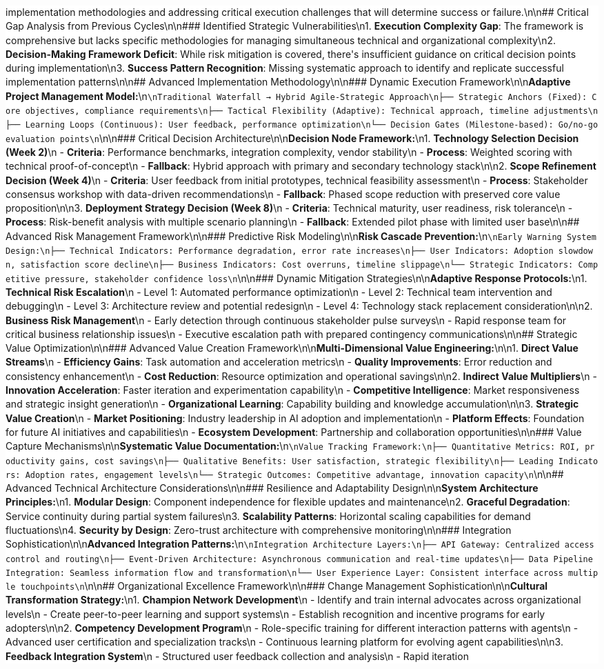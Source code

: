 implementation methodologies and addressing critical execution challenges that will determine success or failure.\n\n## Critical Gap Analysis from Previous Cycles\n\n### Identified Strategic Vulnerabilities\n1. **Execution Complexity Gap**: The framework is comprehensive but lacks specific methodologies for managing simultaneous technical and organizational complexity\n2. **Decision-Making Framework Deficit**: While risk mitigation is covered, there's insufficient guidance on critical decision points during implementation\n3. **Success Pattern Recognition**: Missing systematic approach to identify and replicate successful implementation patterns\n\n## Advanced Implementation Methodology\n\n### Dynamic Execution Framework\n\n**Adaptive Project Management Model:**\n```\nTraditional Waterfall → Hybrid Agile-Strategic Approach\n├── Strategic Anchors (Fixed): Core objectives, compliance requirements\n├── Tactical Flexibility (Adaptive): Technical approach, timeline adjustments\n├── Learning Loops (Continuous): User feedback, performance optimization\n└── Decision Gates (Milestone-based): Go/no-go evaluation points\n```\n\n### Critical Decision Architecture\n\n**Decision Node Framework:**\n1. **Technology Selection Decision (Week 2)**\n   - **Criteria**: Performance benchmarks, integration complexity, vendor stability\n   - **Process**: Weighted scoring with technical proof-of-concept\n   - **Fallback**: Hybrid approach with primary and secondary technology stack\n\n2. **Scope Refinement Decision (Week 4)**\n   - **Criteria**: User feedback from initial prototypes, technical feasibility assessment\n   - **Process**: Stakeholder consensus workshop with data-driven recommendations\n   - **Fallback**: Phased scope reduction with preserved core value proposition\n\n3. **Deployment Strategy Decision (Week 8)**\n   - **Criteria**: Technical maturity, user readiness, risk tolerance\n   - **Process**: Risk-benefit analysis with multiple scenario planning\n   - **Fallback**: Extended pilot phase with limited user base\n\n## Advanced Risk Management Framework\n\n### Predictive Risk Modeling\n\n**Risk Cascade Prevention:**\n```\nEarly Warning System Design:\n├── Technical Indicators: Performance degradation, error rate increases\n├── User Indicators: Adoption slowdown, satisfaction score decline\n├── Business Indicators: Cost overruns, timeline slippage\n└── Strategic Indicators: Competitive pressure, stakeholder confidence loss\n```\n\n### Dynamic Mitigation Strategies\n\n**Adaptive Response Protocols:**\n1. **Technical Risk Escalation**\n   - Level 1: Automated performance optimization\n   - Level 2: Technical team intervention and debugging\n   - Level 3: Architecture review and potential redesign\n   - Level 4: Technology stack replacement consideration\n\n2. **Business Risk Management**\n   - Early detection through continuous stakeholder pulse surveys\n   - Rapid response team for critical business relationship issues\n   - Executive escalation path with prepared contingency communications\n\n## Strategic Value Optimization\n\n### Advanced Value Creation Framework\n\n**Multi-Dimensional Value Engineering:**\n\n1. **Direct Value Streams**\n   - **Efficiency Gains**: Task automation and acceleration metrics\n   - **Quality Improvements**: Error reduction and consistency enhancement\n   - **Cost Reduction**: Resource optimization and operational savings\n\n2. **Indirect Value Multipliers**\n   - **Innovation Acceleration**: Faster iteration and experimentation capability\n   - **Competitive Intelligence**: Market responsiveness and strategic insight generation\n   - **Organizational Learning**: Capability building and knowledge accumulation\n\n3. **Strategic Value Creation**\n   - **Market Positioning**: Industry leadership in AI adoption and implementation\n   - **Platform Effects**: Foundation for future AI initiatives and capabilities\n   - **Ecosystem Development**: Partnership and collaboration opportunities\n\n### Value Capture Mechanisms\n\n**Systematic Value Documentation:**\n```\nValue Tracking Framework:\n├── Quantitative Metrics: ROI, productivity gains, cost savings\n├── Qualitative Benefits: User satisfaction, strategic flexibility\n├── Leading Indicators: Adoption rates, engagement levels\n└── Strategic Outcomes: Competitive advantage, innovation capacity\n```\n\n## Advanced Technical Architecture Considerations\n\n### Resilience and Adaptability Design\n\n**System Architecture Principles:**\n1. **Modular Design**: Component independence for flexible updates and maintenance\n2. **Graceful Degradation**: Service continuity during partial system failures\n3. **Scalability Patterns**: Horizontal scaling capabilities for demand fluctuations\n4. **Security by Design**: Zero-trust architecture with comprehensive monitoring\n\n### Integration Sophistication\n\n**Advanced Integration Patterns:**\n```\nIntegration Architecture Layers:\n├── API Gateway: Centralized access control and routing\n├── Event-Driven Architecture: Asynchronous communication and real-time updates\n├── Data Pipeline Integration: Seamless information flow and transformation\n└── User Experience Layer: Consistent interface across multiple touchpoints\n```\n\n## Organizational Excellence Framework\n\n### Change Management Sophistication\n\n**Cultural Transformation Strategy:**\n1. **Champion Network Development**\n   - Identify and train internal advocates across organizational levels\n   - Create peer-to-peer learning and support systems\n   - Establish recognition and incentive programs for early adopters\n\n2. **Competency Development Program**\n   - Role-specific training for different interaction patterns with agents\n   - Advanced user certification and specialization tracks\n   - Continuous learning platform for evolving agent capabilities\n\n3. **Feedback Integration System**\n   - Structured user feedback collection and analysis\n   - Rapid iteration